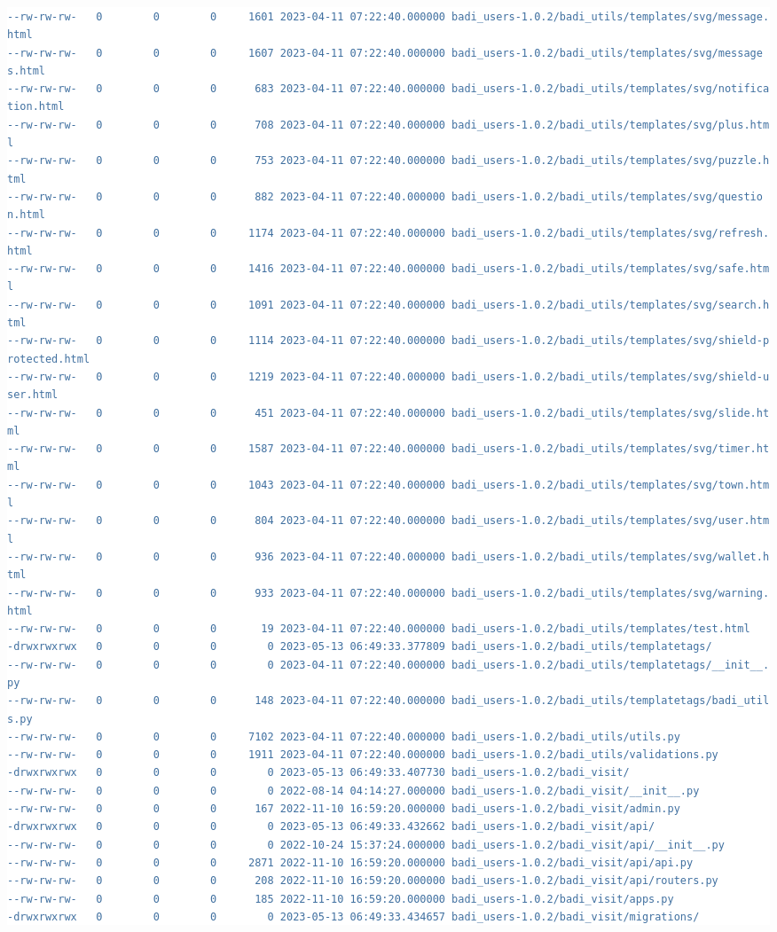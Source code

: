 ```diff
--rw-rw-rw-   0        0        0     1601 2023-04-11 07:22:40.000000 badi_users-1.0.2/badi_utils/templates/svg/message.html
--rw-rw-rw-   0        0        0     1607 2023-04-11 07:22:40.000000 badi_users-1.0.2/badi_utils/templates/svg/messages.html
--rw-rw-rw-   0        0        0      683 2023-04-11 07:22:40.000000 badi_users-1.0.2/badi_utils/templates/svg/notification.html
--rw-rw-rw-   0        0        0      708 2023-04-11 07:22:40.000000 badi_users-1.0.2/badi_utils/templates/svg/plus.html
--rw-rw-rw-   0        0        0      753 2023-04-11 07:22:40.000000 badi_users-1.0.2/badi_utils/templates/svg/puzzle.html
--rw-rw-rw-   0        0        0      882 2023-04-11 07:22:40.000000 badi_users-1.0.2/badi_utils/templates/svg/question.html
--rw-rw-rw-   0        0        0     1174 2023-04-11 07:22:40.000000 badi_users-1.0.2/badi_utils/templates/svg/refresh.html
--rw-rw-rw-   0        0        0     1416 2023-04-11 07:22:40.000000 badi_users-1.0.2/badi_utils/templates/svg/safe.html
--rw-rw-rw-   0        0        0     1091 2023-04-11 07:22:40.000000 badi_users-1.0.2/badi_utils/templates/svg/search.html
--rw-rw-rw-   0        0        0     1114 2023-04-11 07:22:40.000000 badi_users-1.0.2/badi_utils/templates/svg/shield-protected.html
--rw-rw-rw-   0        0        0     1219 2023-04-11 07:22:40.000000 badi_users-1.0.2/badi_utils/templates/svg/shield-user.html
--rw-rw-rw-   0        0        0      451 2023-04-11 07:22:40.000000 badi_users-1.0.2/badi_utils/templates/svg/slide.html
--rw-rw-rw-   0        0        0     1587 2023-04-11 07:22:40.000000 badi_users-1.0.2/badi_utils/templates/svg/timer.html
--rw-rw-rw-   0        0        0     1043 2023-04-11 07:22:40.000000 badi_users-1.0.2/badi_utils/templates/svg/town.html
--rw-rw-rw-   0        0        0      804 2023-04-11 07:22:40.000000 badi_users-1.0.2/badi_utils/templates/svg/user.html
--rw-rw-rw-   0        0        0      936 2023-04-11 07:22:40.000000 badi_users-1.0.2/badi_utils/templates/svg/wallet.html
--rw-rw-rw-   0        0        0      933 2023-04-11 07:22:40.000000 badi_users-1.0.2/badi_utils/templates/svg/warning.html
--rw-rw-rw-   0        0        0       19 2023-04-11 07:22:40.000000 badi_users-1.0.2/badi_utils/templates/test.html
-drwxrwxrwx   0        0        0        0 2023-05-13 06:49:33.377809 badi_users-1.0.2/badi_utils/templatetags/
--rw-rw-rw-   0        0        0        0 2023-04-11 07:22:40.000000 badi_users-1.0.2/badi_utils/templatetags/__init__.py
--rw-rw-rw-   0        0        0      148 2023-04-11 07:22:40.000000 badi_users-1.0.2/badi_utils/templatetags/badi_utils.py
--rw-rw-rw-   0        0        0     7102 2023-04-11 07:22:40.000000 badi_users-1.0.2/badi_utils/utils.py
--rw-rw-rw-   0        0        0     1911 2023-04-11 07:22:40.000000 badi_users-1.0.2/badi_utils/validations.py
-drwxrwxrwx   0        0        0        0 2023-05-13 06:49:33.407730 badi_users-1.0.2/badi_visit/
--rw-rw-rw-   0        0        0        0 2022-08-14 04:14:27.000000 badi_users-1.0.2/badi_visit/__init__.py
--rw-rw-rw-   0        0        0      167 2022-11-10 16:59:20.000000 badi_users-1.0.2/badi_visit/admin.py
-drwxrwxrwx   0        0        0        0 2023-05-13 06:49:33.432662 badi_users-1.0.2/badi_visit/api/
--rw-rw-rw-   0        0        0        0 2022-10-24 15:37:24.000000 badi_users-1.0.2/badi_visit/api/__init__.py
--rw-rw-rw-   0        0        0     2871 2022-11-10 16:59:20.000000 badi_users-1.0.2/badi_visit/api/api.py
--rw-rw-rw-   0        0        0      208 2022-11-10 16:59:20.000000 badi_users-1.0.2/badi_visit/api/routers.py
--rw-rw-rw-   0        0        0      185 2022-11-10 16:59:20.000000 badi_users-1.0.2/badi_visit/apps.py
-drwxrwxrwx   0        0        0        0 2023-05-13 06:49:33.434657 badi_users-1.0.2/badi_visit/migrations/
```